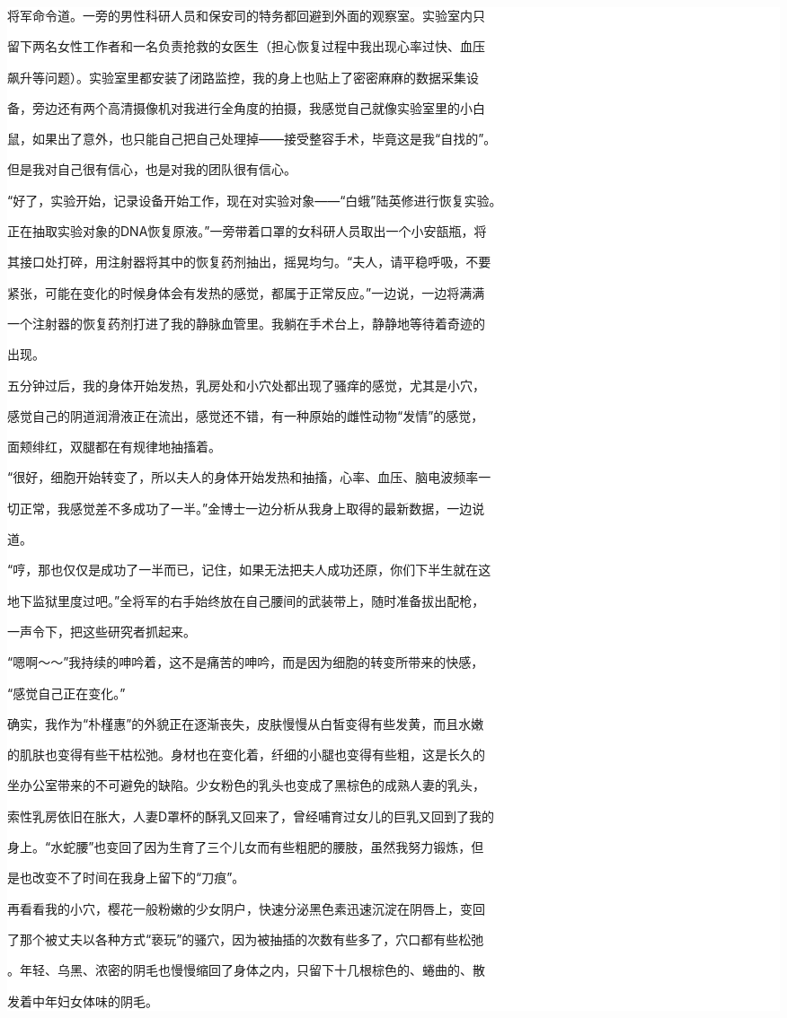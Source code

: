 将军命令道。一旁的男性科研人员和保安司的特务都回避到外面的观察室。实验室内只

留下两名女性工作者和一名负责抢救的女医生（担心恢复过程中我出现心率过快、血压

飙升等问题）。实验室里都安装了闭路监控，我的身上也贴上了密密麻麻的数据采集设

备，旁边还有两个高清摄像机对我进行全角度的拍摄，我感觉自己就像实验室里的小白

鼠，如果出了意外，也只能自己把自己处理掉——接受整容手术，毕竟这是我“自找的”。

但是我对自己很有信心，也是对我的团队很有信心。

“好了，实验开始，记录设备开始工作，现在对实验对象——“白蛾”陆英修进行恢复实验。

正在抽取实验对象的DNA恢复原液。”一旁带着口罩的女科研人员取出一个小安瓿瓶，将

其接口处打碎，用注射器将其中的恢复药剂抽出，摇晃均匀。“夫人，请平稳呼吸，不要

紧张，可能在变化的时候身体会有发热的感觉，都属于正常反应。”一边说，一边将满满

一个注射器的恢复药剂打进了我的静脉血管里。我躺在手术台上，静静地等待着奇迹的

出现。

五分钟过后，我的身体开始发热，乳房处和小穴处都出现了骚痒的感觉，尤其是小穴，

感觉自己的阴道润滑液正在流出，感觉还不错，有一种原始的雌性动物“发情”的感觉，

面颊绯红，双腿都在有规律地抽搐着。

“很好，细胞开始转变了，所以夫人的身体开始发热和抽搐，心率、血压、脑电波频率一

切正常，我感觉差不多成功了一半。”金博士一边分析从我身上取得的最新数据，一边说

道。

“哼，那也仅仅是成功了一半而已，记住，如果无法把夫人成功还原，你们下半生就在这

地下监狱里度过吧。”全将军的右手始终放在自己腰间的武装带上，随时准备拔出配枪，

一声令下，把这些研究者抓起来。

“嗯啊～～”我持续的呻吟着，这不是痛苦的呻吟，而是因为细胞的转变所带来的快感，

“感觉自己正在变化。”

确实，我作为“朴槿惠”的外貌正在逐渐丧失，皮肤慢慢从白皙变得有些发黄，而且水嫩

的肌肤也变得有些干枯松弛。身材也在变化着，纤细的小腿也变得有些粗，这是长久的

坐办公室带来的不可避免的缺陷。少女粉色的乳头也变成了黑棕色的成熟人妻的乳头，

索性乳房依旧在胀大，人妻D罩杯的酥乳又回来了，曾经哺育过女儿的巨乳又回到了我的

身上。“水蛇腰”也变回了因为生育了三个儿女而有些粗肥的腰肢，虽然我努力锻炼，但

是也改变不了时间在我身上留下的“刀痕”。

再看看我的小穴，樱花一般粉嫩的少女阴户，快速分泌黑色素迅速沉淀在阴唇上，变回

了那个被丈夫以各种方式“亵玩”的骚穴，因为被抽插的次数有些多了，穴口都有些松弛

。年轻、乌黑、浓密的阴毛也慢慢缩回了身体之内，只留下十几根棕色的、蜷曲的、散

发着中年妇女体味的阴毛。
